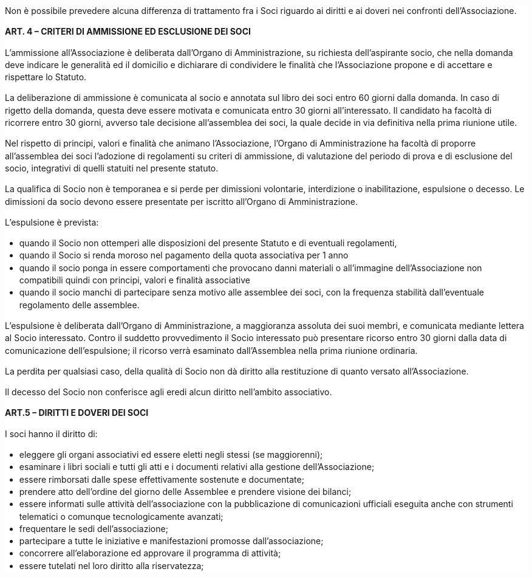 Non è possibile prevedere alcuna differenza di trattamento fra i Soci riguardo ai diritti e ai doveri nei confronti dell’Associazione.


**ART. 4 – CRITERI DI AMMISSIONE ED ESCLUSIONE DEI SOCI**

L’ammissione all’Associazione è deliberata dall’Organo di Amministrazione, su richiesta dell’aspirante socio, che nella domanda deve indicare le generalità ed il domicilio e dichiarare di condividere le finalità che l’Associazione propone e di accettare e rispettare lo Statuto.

La deliberazione di ammissione è comunicata al socio e annotata sul libro dei soci entro 60 giorni dalla domanda. In caso di rigetto della domanda, questa deve essere motivata e comunicata entro 30 giorni all’interessato. Il candidato ha facoltà di ricorrere entro 30 giorni, avverso tale decisione all’assemblea dei soci, la quale decide in via definitiva nella prima riunione utile.

Nel rispetto di principi, valori e finalità che animano l’Associazione, l’Organo di Amministrazione ha facoltà di proporre all’assemblea dei soci l’adozione di regolamenti su criteri di ammissione, di valutazione del periodo di prova e di esclusione del socio, integrativi di quelli statuiti nel presente statuto.

La qualifica di Socio non è temporanea e si perde per dimissioni volontarie, interdizione o inabilitazione, espulsione o decesso. Le dimissioni da socio devono essere presentate per iscritto all’Organo di Amministrazione.

L’espulsione è prevista:

*   quando il Socio non ottemperi alle disposizioni del presente Statuto e di eventuali regolamenti,
*   quando il Socio si renda moroso nel pagamento della quota associativa per 1 anno
*   quando il socio ponga in essere comportamenti che provocano danni materiali o all’immagine dell’Associazione non compatibili quindi con principi, valori e finalità associative
*   quando il socio manchi di partecipare senza motivo alle assemblee dei soci, con la frequenza stabilità dall’eventuale regolamento delle assemblee.

L’espulsione è deliberata dall’Organo di Amministrazione, a maggioranza assoluta dei suoi membri, e comunicata mediante lettera al Socio interessato. Contro il suddetto provvedimento il Socio interessato può presentare ricorso entro 30 giorni dalla data di comunicazione dell’espulsione; il ricorso verrà esaminato dall’Assemblea nella prima riunione ordinaria.

La perdita per qualsiasi caso, della qualità di Socio non dà diritto alla restituzione di quanto versato all’Associazione.

Il decesso del Socio non conferisce agli eredi alcun diritto nell’ambito associativo.


**ART.5 – DIRITTI E DOVERI DEI SOCI**

I soci hanno il diritto di:

*   eleggere gli organi associativi ed essere eletti negli stessi (se maggiorenni);
*   esaminare i libri sociali e tutti gli atti e i documenti relativi alla gestione dell’Associazione;
*   essere rimborsati dalle spese effettivamente sostenute e documentate;
*   prendere atto dell’ordine del giorno delle Assemblee e prendere visione dei bilanci;
*   essere informati sulle attività dell’associazione con la pubblicazione di comunicazioni ufficiali eseguita anche con strumenti telematici o comunque tecnologicamente avanzati;
*   frequentare le sedi dell’associazione;
*   partecipare a tutte le iniziative e manifestazioni promosse dall’associazione;
*   concorrere all’elaborazione ed approvare il programma di attività;
*   essere tutelati nel loro diritto alla riservatezza;
